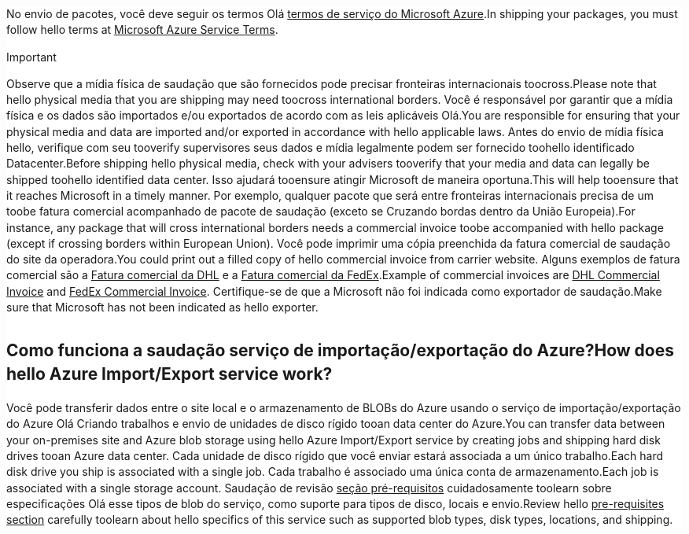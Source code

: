 <span data-ttu-id="cd79e-225">No envio de pacotes, você deve seguir os termos Olá [termos de serviço do Microsoft Azure](https://azure.microsoft.com/support/legal/services-terms/).</span><span class="sxs-lookup"><span data-stu-id="cd79e-225">In shipping your packages, you must follow hello terms at [Microsoft Azure Service Terms](https://azure.microsoft.com/support/legal/services-terms/).</span></span>

> [!IMPORTANT]
> <span data-ttu-id="cd79e-226">Observe que a mídia física de saudação que são fornecidos pode precisar fronteiras internacionais toocross.</span><span class="sxs-lookup"><span data-stu-id="cd79e-226">Please note that hello physical media that you are shipping may need toocross international borders.</span></span> <span data-ttu-id="cd79e-227">Você é responsável por garantir que a mídia física e os dados são importados e/ou exportados de acordo com as leis aplicáveis Olá.</span><span class="sxs-lookup"><span data-stu-id="cd79e-227">You are responsible for ensuring that your physical media and data are imported and/or exported in accordance with hello applicable laws.</span></span> <span data-ttu-id="cd79e-228">Antes do envio de mídia física hello, verifique com seu tooverify supervisores seus dados e mídia legalmente podem ser fornecido toohello identificado Datacenter.</span><span class="sxs-lookup"><span data-stu-id="cd79e-228">Before shipping hello physical media, check with your advisers tooverify that your media and data can legally be shipped toohello identified data center.</span></span> <span data-ttu-id="cd79e-229">Isso ajudará tooensure atingir Microsoft de maneira oportuna.</span><span class="sxs-lookup"><span data-stu-id="cd79e-229">This will help tooensure that it reaches Microsoft in a timely manner.</span></span> <span data-ttu-id="cd79e-230">Por exemplo, qualquer pacote que será entre fronteiras internacionais precisa de um toobe fatura comercial acompanhado de pacote de saudação (exceto se Cruzando bordas dentro da União Europeia).</span><span class="sxs-lookup"><span data-stu-id="cd79e-230">For instance, any package that will cross international borders needs a commercial invoice toobe accompanied with hello package (except if crossing borders within European Union).</span></span> <span data-ttu-id="cd79e-231">Você pode imprimir uma cópia preenchida da fatura comercial de saudação do site da operadora.</span><span class="sxs-lookup"><span data-stu-id="cd79e-231">You could print out a filled copy of hello commercial invoice from carrier website.</span></span> <span data-ttu-id="cd79e-232">Alguns exemplos de fatura comercial são a [Fatura comercial da DHL](http://invoice-template.com/wp-content/uploads/dhl-commercial-invoice-template.pdf) e a [Fatura comercial da FedEx](http://images.fedex.com/downloads/shared/shipdocuments/blankforms/commercialinvoice.pdf).</span><span class="sxs-lookup"><span data-stu-id="cd79e-232">Example of commercial invoices are [DHL Commercial Invoice](http://invoice-template.com/wp-content/uploads/dhl-commercial-invoice-template.pdf) and [FedEx Commercial Invoice](http://images.fedex.com/downloads/shared/shipdocuments/blankforms/commercialinvoice.pdf).</span></span> <span data-ttu-id="cd79e-233">Certifique-se de que a Microsoft não foi indicada como exportador de saudação.</span><span class="sxs-lookup"><span data-stu-id="cd79e-233">Make sure that Microsoft has not been indicated as hello exporter.</span></span>
> 
> 

## <a name="how-does-hello-azure-importexport-service-work"></a><span data-ttu-id="cd79e-234">Como funciona a saudação serviço de importação/exportação do Azure?</span><span class="sxs-lookup"><span data-stu-id="cd79e-234">How does hello Azure Import/Export service work?</span></span>
<span data-ttu-id="cd79e-235">Você pode transferir dados entre o site local e o armazenamento de BLOBs do Azure usando o serviço de importação/exportação do Azure Olá Criando trabalhos e envio de unidades de disco rígido tooan data center do Azure.</span><span class="sxs-lookup"><span data-stu-id="cd79e-235">You can transfer data between your on-premises site and Azure blob storage using hello Azure Import/Export service by creating jobs and shipping hard disk drives tooan Azure data center.</span></span> <span data-ttu-id="cd79e-236">Cada unidade de disco rígido que você enviar estará associada a um único trabalho.</span><span class="sxs-lookup"><span data-stu-id="cd79e-236">Each hard disk drive you ship is associated with a single job.</span></span> <span data-ttu-id="cd79e-237">Cada trabalho é associado uma única conta de armazenamento.</span><span class="sxs-lookup"><span data-stu-id="cd79e-237">Each job is associated with a single storage account.</span></span> <span data-ttu-id="cd79e-238">Saudação de revisão [seção pré-requisitos](#pre-requisites) cuidadosamente toolearn sobre especificações Olá esse tipos de blob do serviço, como suporte para tipos de disco, locais e envio.</span><span class="sxs-lookup"><span data-stu-id="cd79e-238">Review hello [pre-requisites section](#pre-requisites) carefully toolearn about hello specifics of this service such as supported blob types, disk types, locations, and shipping.</span></span>
